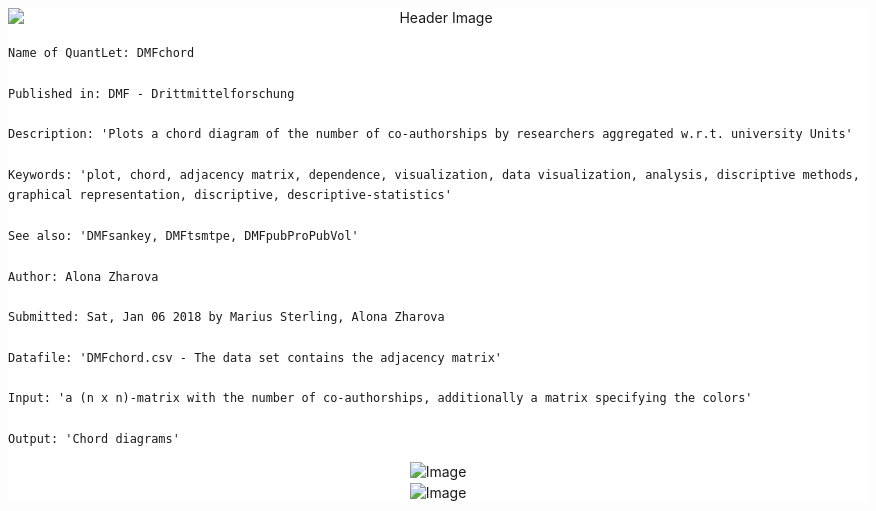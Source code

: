 <div style="margin: 0; padding: 0; text-align: center; border: none;">
<a href="https://quantlet.com" target="_blank" style="text-decoration: none; border: none;">
<img src="https://github.com/StefanGam/test-repo/blob/main/quantlet_design.png?raw=true" alt="Header Image" width="100%" style="margin: 0; padding: 0; display: block; border: none;" />
</a>
</div>

```
Name of QuantLet: DMFchord

Published in: DMF - Drittmittelforschung

Description: 'Plots a chord diagram of the number of co-authorships by researchers aggregated w.r.t. university Units'

Keywords: 'plot, chord, adjacency matrix, dependence, visualization, data visualization, analysis, discriptive methods, graphical representation, discriptive, descriptive-statistics'

See also: 'DMFsankey, DMFtsmtpe, DMFpubProPubVol'

Author: Alona Zharova

Submitted: Sat, Jan 06 2018 by Marius Sterling, Alona Zharova

Datafile: 'DMFchord.csv - The data set contains the adjacency matrix'

Input: 'a (n x n)-matrix with the number of co-authorships, additionally a matrix specifying the colors'

Output: 'Chord diagrams'

```
<div align="center">
<img src="https://raw.githubusercontent.com/QuantLet/DMF/master/DMFchord/DMFchordPubRF_HUunits_wTMCA_en.png" alt="Image" />
</div>

<div align="center">
<img src="https://raw.githubusercontent.com/QuantLet/DMF/master/DMFchord/DMFchordPubRF_fakcoop_HUunits_wTMCA_en.png" alt="Image" />
</div>

